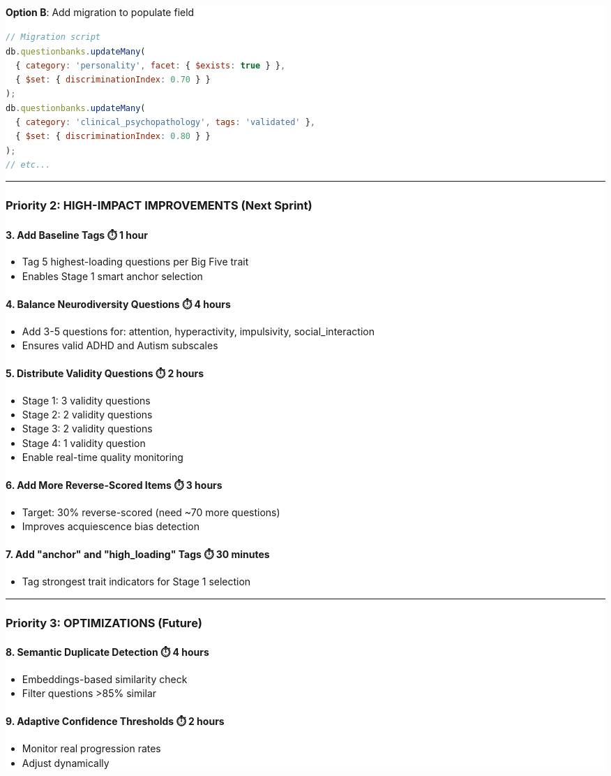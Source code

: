 ```javascript
```

**Option B**: Add migration to populate field
```javascript
// Migration script
db.questionbanks.updateMany(
  { category: 'personality', facet: { $exists: true } },
  { $set: { discriminationIndex: 0.70 } }
);
db.questionbanks.updateMany(
  { category: 'clinical_psychopathology', tags: 'validated' },
  { $set: { discriminationIndex: 0.80 } }
);
// etc...
```

---

### **Priority 2: HIGH-IMPACT IMPROVEMENTS (Next Sprint)**

#### 3. Add Baseline Tags ⏱️ 1 hour
- Tag 5 highest-loading questions per Big Five trait
- Enables Stage 1 smart anchor selection

#### 4. Balance Neurodiversity Questions ⏱️ 4 hours
- Add 3-5 questions for: attention, hyperactivity, impulsivity, social_interaction
- Ensures valid ADHD and Autism subscales

#### 5. Distribute Validity Questions ⏱️ 2 hours
- Stage 1: 3 validity questions
- Stage 2: 2 validity questions
- Stage 3: 2 validity questions
- Stage 4: 1 validity question
- Enable real-time quality monitoring

#### 6. Add More Reverse-Scored Items ⏱️ 3 hours
- Target: 30% reverse-scored (need ~70 more questions)
- Improves acquiescence bias detection

#### 7. Add "anchor" and "high_loading" Tags ⏱️ 30 minutes
- Tag strongest trait indicators for Stage 1 selection

---

### **Priority 3: OPTIMIZATIONS (Future)**

#### 8. Semantic Duplicate Detection ⏱️ 4 hours
- Embeddings-based similarity check
- Filter questions >85% similar

#### 9. Adaptive Confidence Thresholds ⏱️ 2 hours
- Monitor real progression rates
- Adjust dynamically
